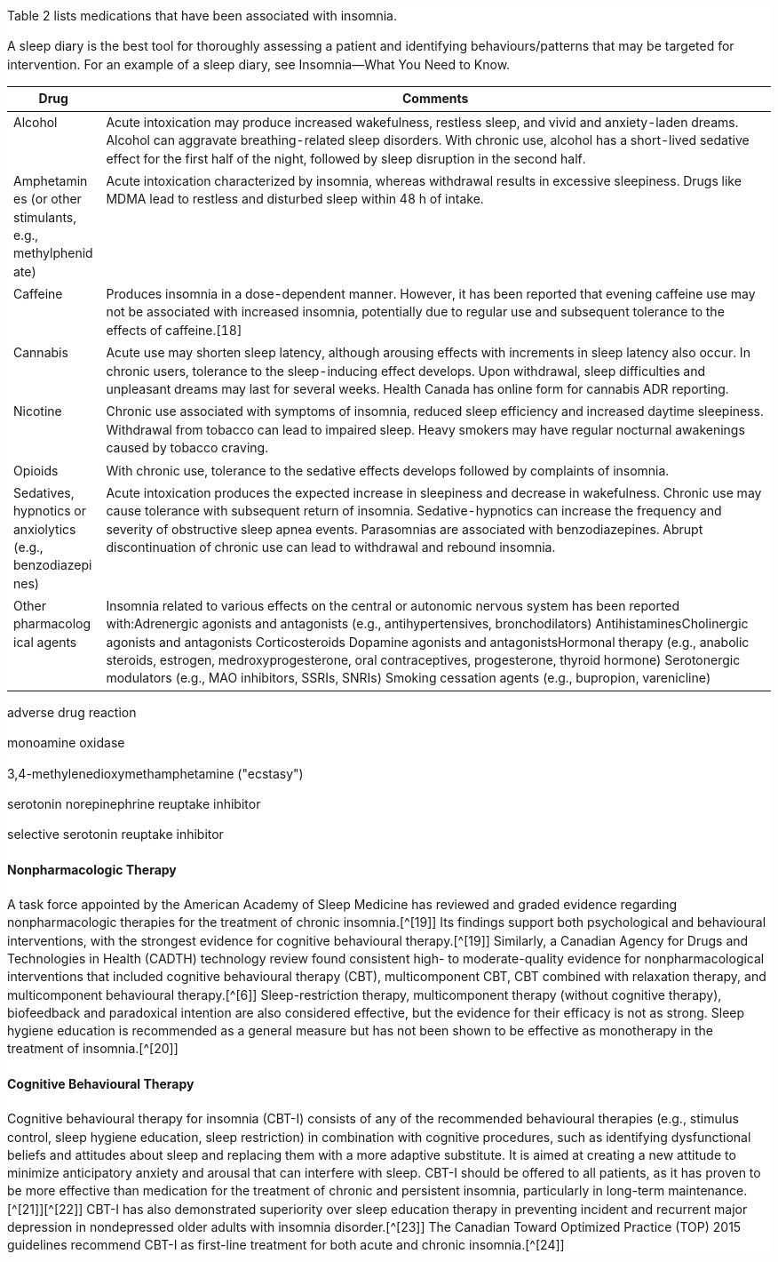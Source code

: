 Table 2 lists medications that have been associated with insomnia.

A sleep diary is the best tool for thoroughly assessing a patient and identifying behaviours/patterns that may be targeted for intervention. For an example of a sleep diary, see Insomnia—What You Need to Know.

| Drug | Comments |
| --- | --- |
| Alcohol | Acute intoxication may produce increased wakefulness, restless sleep, and vivid and anxiety-laden dreams. Alcohol can aggravate breathing-related sleep disorders. With chronic use, alcohol has a short-lived sedative effect for the first half of the night, followed by sleep disruption in the second half. |
| Amphetamines (or other stimulants, e.g., methylphenidate) | Acute intoxication characterized by insomnia, whereas withdrawal results in excessive sleepiness. Drugs like MDMA lead to restless and disturbed sleep within 48 h of intake. |
| Caffeine | Produces insomnia in a dose-dependent manner. However, it has been reported that evening caffeine use may not be associated with increased insomnia, potentially due to regular use and subsequent tolerance to the effects of caffeine.​[18] |
| Cannabis | Acute use may shorten sleep latency, although arousing effects with increments in sleep latency also occur. In chronic users, tolerance to the sleep-inducing effect develops. Upon withdrawal, sleep difficulties and unpleasant dreams may last for several weeks. Health Canada has online form for cannabis ADR reporting. |
| Nicotine | Chronic use associated with symptoms of insomnia, reduced sleep efficiency and increased daytime sleepiness. Withdrawal from tobacco can lead to impaired sleep. Heavy smokers may have regular nocturnal awakenings caused by tobacco craving. |
| Opioids | With chronic use, tolerance to the sedative effects develops followed by complaints of insomnia. |
| Sedatives, hypnotics or anxiolytics (e.g., benzodiazepines) | Acute intoxication produces the expected increase in sleepiness and decrease in wakefulness. Chronic use may cause tolerance with subsequent return of insomnia. Sedative-hypnotics can increase the frequency and severity of obstructive sleep apnea events. Parasomnias are associated with benzodiazepines. Abrupt discontinuation of chronic use can lead to withdrawal and rebound insomnia. |
| Other pharmacological agents | Insomnia related to various effects on the central or autonomic nervous system has been reported with:Adrenergic agonists and antagonists (e.g., antihypertensives, bronchodilators) AntihistaminesCholinergic agonists and antagonists Corticosteroids Dopamine agonists and antagonistsHormonal therapy (e.g., anabolic steroids, estrogen, medroxyprogesterone, oral contraceptives, progesterone, thyroid hormone) Serotonergic modulators (e.g., MAO inhibitors, SSRIs, SNRIs) Smoking cessation agents (e.g., bupropion, varenicline) |


adverse drug reaction

monoamine oxidase

3,4-methylenedioxymethamphetamine ("ecstasy")

serotonin norepinephrine reuptake inhibitor

selective serotonin reuptake inhibitor

#### Nonpharmacologic Therapy

A task force appointed by the American Academy of Sleep Medicine has reviewed and graded evidence regarding nonpharmacologic therapies for the treatment of chronic insomnia.​[^[19]] Its findings support both psychological and behavioural interventions, with the strongest evidence for cognitive behavioural therapy.​[^[19]] Similarly, a Canadian Agency for Drugs and Technologies in Health (CADTH) technology review found consistent high- to moderate-quality evidence for nonpharmacological interventions that included cognitive behavioural therapy (CBT), multicomponent CBT, CBT combined with relaxation therapy, and multicomponent behavioural therapy.​[^[6]] Sleep-restriction therapy, multicomponent therapy (without cognitive therapy), biofeedback and paradoxical intention are also considered effective, but the evidence for their efficacy is not as strong. Sleep hygiene education is recommended as a general measure but has not been shown to be effective as monotherapy in the treatment of insomnia.​[^[20]]

#### Cognitive Behavioural Therapy

Cognitive behavioural therapy for insomnia (CBT-I) consists of any of the recommended behavioural therapies (e.g., stimulus control, sleep hygiene education, sleep restriction) in combination with cognitive procedures, such as identifying dysfunctional beliefs and attitudes about sleep and replacing them with a more adaptive substitute. It is aimed at creating a new attitude to minimize anticipatory anxiety and arousal that can interfere with sleep. CBT-I should be offered to all patients, as it has proven to be more effective than medication for the treatment of chronic and persistent insomnia, particularly in long-term maintenance.​[^[21]]​[^[22]] CBT-I has also demonstrated superiority over sleep education therapy in preventing incident and recurrent major depression in nondepressed older adults with insomnia disorder.​[^[23]] The Canadian Toward Optimized Practice (TOP) 2015 guidelines recommend CBT-I as first-line treatment for both acute and chronic insomnia.​[^[24]]
